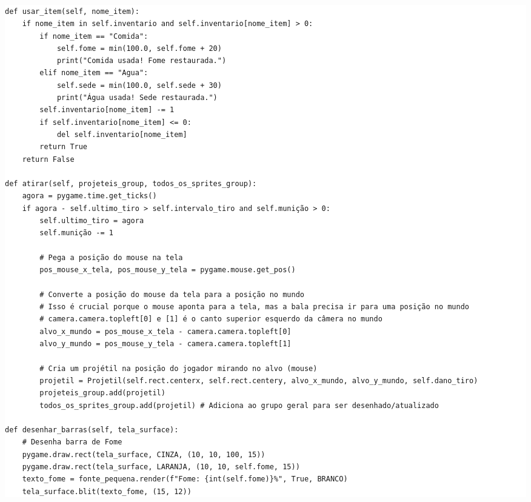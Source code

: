     def usar_item(self, nome_item):
        if nome_item in self.inventario and self.inventario[nome_item] > 0:
            if nome_item == "Comida":
                self.fome = min(100.0, self.fome + 20)
                print("Comida usada! Fome restaurada.")
            elif nome_item == "Agua":
                self.sede = min(100.0, self.sede + 30)
                print("Água usada! Sede restaurada.")
            self.inventario[nome_item] -= 1
            if self.inventario[nome_item] <= 0:
                del self.inventario[nome_item]
            return True
        return False
    
    def atirar(self, projeteis_group, todos_os_sprites_group):
        agora = pygame.time.get_ticks()
        if agora - self.ultimo_tiro > self.intervalo_tiro and self.munição > 0:
            self.ultimo_tiro = agora
            self.munição -= 1
            
            # Pega a posição do mouse na tela
            pos_mouse_x_tela, pos_mouse_y_tela = pygame.mouse.get_pos()

            # Converte a posição do mouse da tela para a posição no mundo
            # Isso é crucial porque o mouse aponta para a tela, mas a bala precisa ir para uma posição no mundo
            # camera.camera.topleft[0] e [1] é o canto superior esquerdo da câmera no mundo
            alvo_x_mundo = pos_mouse_x_tela - camera.camera.topleft[0]
            alvo_y_mundo = pos_mouse_y_tela - camera.camera.topleft[1]

            # Cria um projétil na posição do jogador mirando no alvo (mouse)
            projetil = Projetil(self.rect.centerx, self.rect.centery, alvo_x_mundo, alvo_y_mundo, self.dano_tiro)
            projeteis_group.add(projetil)
            todos_os_sprites_group.add(projetil) # Adiciona ao grupo geral para ser desenhado/atualizado

    def desenhar_barras(self, tela_surface):
        # Desenha barra de Fome
        pygame.draw.rect(tela_surface, CINZA, (10, 10, 100, 15))
        pygame.draw.rect(tela_surface, LARANJA, (10, 10, self.fome, 15))
        texto_fome = fonte_pequena.render(f"Fome: {int(self.fome)}%", True, BRANCO)
        tela_surface.blit(texto_fome, (15, 12))
